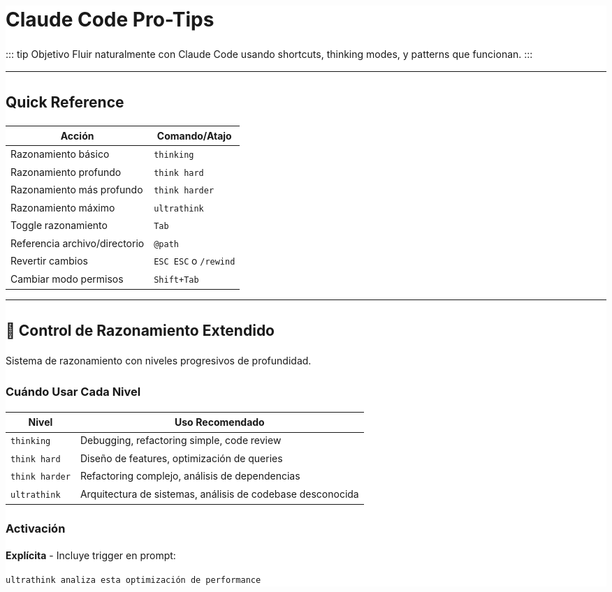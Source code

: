 # Claude Code Pro-Tips

::: tip Objetivo
Fluir naturalmente con Claude Code usando shortcuts, thinking modes, y patterns que funcionan.
:::

---

## Quick Reference

| Acción                        | Comando/Atajo         |
| ----------------------------- | --------------------- |
| Razonamiento básico           | `thinking`            |
| Razonamiento profundo         | `think hard`          |
| Razonamiento más profundo     | `think harder`        |
| Razonamiento máximo           | `ultrathink`          |
| Toggle razonamiento           | `Tab`                 |
| Referencia archivo/directorio | `@path`               |
| Revertir cambios              | `ESC ESC` o `/rewind` |
| Cambiar modo permisos         | `Shift+Tab`           |

---

## 🧠 Control de Razonamiento Extendido

Sistema de razonamiento con niveles progresivos de profundidad.

### Cuándo Usar Cada Nivel

| Nivel          | Uso Recomendado                                            |
| -------------- | ---------------------------------------------------------- |
| `thinking`     | Debugging, refactoring simple, code review                 |
| `think hard`   | Diseño de features, optimización de queries                |
| `think harder` | Refactoring complejo, análisis de dependencias             |
| `ultrathink`   | Arquitectura de sistemas, análisis de codebase desconocida |

### Activación

**Explícita** - Incluye trigger en prompt:

```bash
ultrathink analiza esta optimización de performance
```
